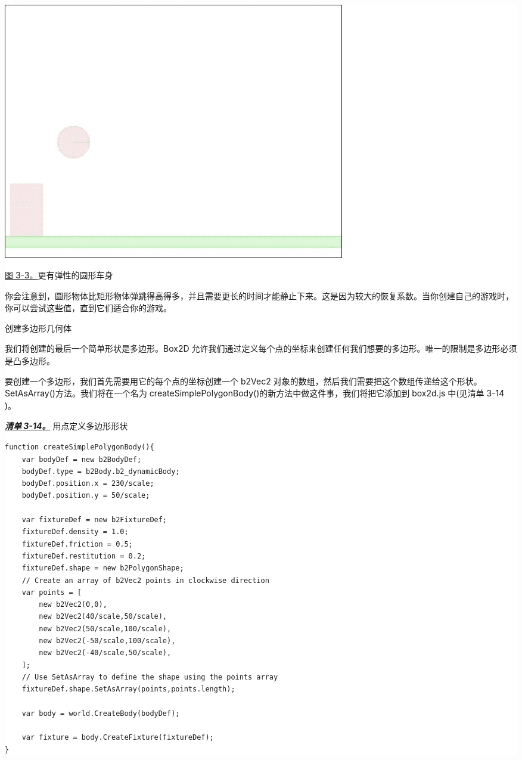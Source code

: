 ![9781430247104_Fig03-03.jpg](img/9781430247104_Fig03-03.jpg)

[图 3-3。](#_Fig3)更有弹性的圆形车身

你会注意到，圆形物体比矩形物体弹跳得高得多，并且需要更长的时间才能静止下来。这是因为较大的恢复系数。当你创建自己的游戏时，你可以尝试这些值，直到它们适合你的游戏。

创建多边形几何体

我们将创建的最后一个简单形状是多边形。Box2D 允许我们通过定义每个点的坐标来创建任何我们想要的多边形。唯一的限制是多边形必须是凸多边形。

要创建一个多边形，我们首先需要用它的每个点的坐标创建一个 b2Vec2 对象的数组，然后我们需要把这个数组传递给这个形状。SetAsArray()方法。我们将在一个名为 createSimplePolygonBody()的新方法中做这件事，我们将把它添加到 box2d.js 中(见清单 3-14 )。

[***清单 3-14。***](#_list14) 用点定义多边形形状

```html
function createSimplePolygonBody(){
    var bodyDef = new b2BodyDef;
    bodyDef.type = b2Body.b2_dynamicBody;
    bodyDef.position.x = 230/scale;
    bodyDef.position.y = 50/scale;

    var fixtureDef = new b2FixtureDef;
    fixtureDef.density = 1.0;
    fixtureDef.friction = 0.5;
    fixtureDef.restitution = 0.2;
    fixtureDef.shape = new b2PolygonShape;
    // Create an array of b2Vec2 points in clockwise direction
    var points = [
        new b2Vec2(0,0),
        new b2Vec2(40/scale,50/scale),
        new b2Vec2(50/scale,100/scale),
        new b2Vec2(-50/scale,100/scale),
        new b2Vec2(-40/scale,50/scale),
    ];
    // Use SetAsArray to define the shape using the points array
    fixtureDef.shape.SetAsArray(points,points.length);

    var body = world.CreateBody(bodyDef);

    var fixture = body.CreateFixture(fixtureDef);
}
```
